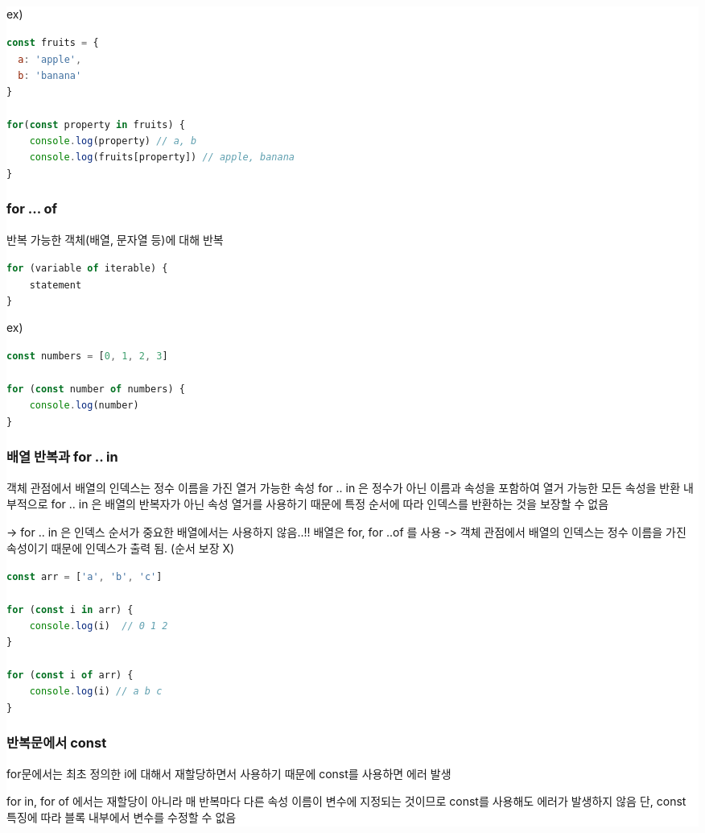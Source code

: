 ex)
```javascript
const fruits = {
  a: 'apple',
  b: 'banana'
}

for(const property in fruits) {
	console.log(property) // a, b
	console.log(fruits[property]) // apple, banana
}
```
### for ... of
반복 가능한 객체(배열, 문자열 등)에 대해 반복
```javascript
for (variable of iterable) {
	statement
}
```

ex)
```javascript
const numbers = [0, 1, 2, 3]

for (const number of numbers) {
	console.log(number)
}
```

### 배열 반복과 for .. in
객체 관점에서 배열의 인덱스는 정수 이름을 가진 열거 가능한 속성
for .. in 은 정수가 아닌 이름과 속성을 포함하여 열거 가능한 모든 속성을 반환
내부적으로 for .. in 은 배열의 반복자가 아닌 속성 열거를 사용하기 때문에 특정 순서에 따라 인덱스를 반환하는 것을 보장할 수 없음

-> for .. in 은 인덱스 순서가 중요한 배열에서는 사용하지 않음..!!
배열은 for, for ..of 를 사용
-> 객체 관점에서 배열의 인덱스는 정수 이름을 가진 속성이기 때문에 인덱스가 출력 됨. (순서 보장 X)
```javascript
const arr = ['a', 'b', 'c']

for (const i in arr) {
	console.log(i)  // 0 1 2
}

for (const i of arr) {
	console.log(i) // a b c
}
```

### 반복문에서 const
for문에서는 최초 정의한 i에 대해서 재할당하면서 사용하기 때문에 const를 사용하면 에러 발생

for in, for of 에서는 재할당이 아니라 매 반복마다 다른 속성 이름이 변수에 지정되는 것이므로 const를 사용해도 에러가 발생하지 않음
단, const 특징에 따라 블록 내부에서 변수를 수정할 수 없음
